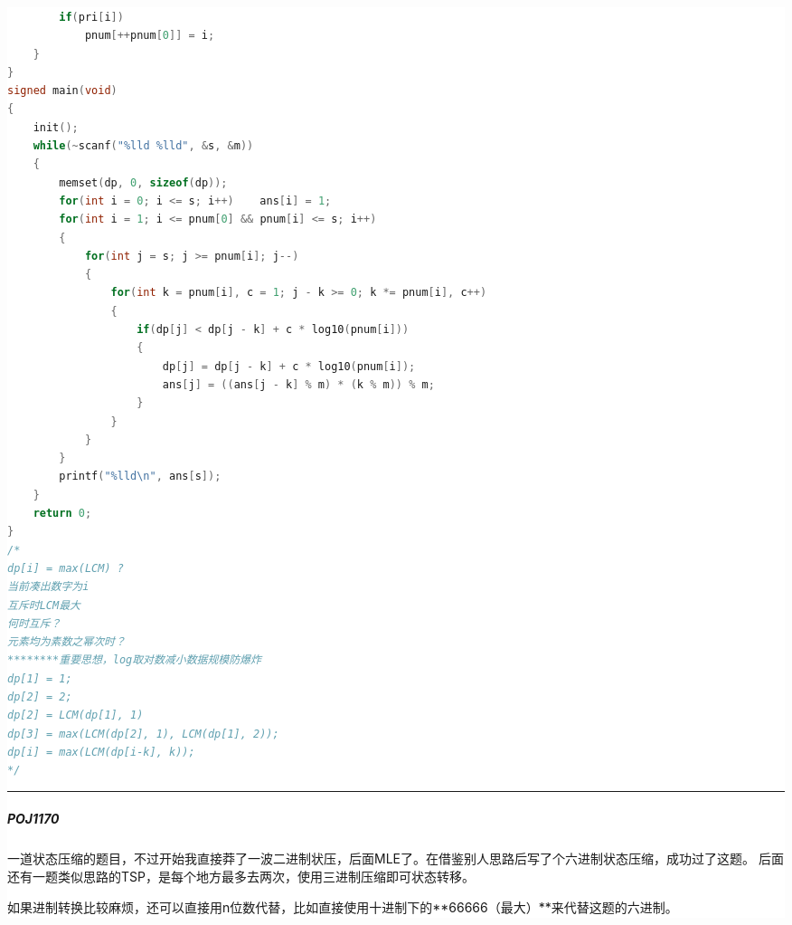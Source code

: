 ```c++
		if(pri[i])
			pnum[++pnum[0]] = i;
	}
}
signed main(void)
{
	init();
    while(~scanf("%lld %lld", &s, &m))
    {
    	memset(dp, 0, sizeof(dp));
    	for(int i = 0; i <= s; i++)    ans[i] = 1;
    	for(int i = 1; i <= pnum[0] && pnum[i] <= s; i++)
    	{
    		for(int j = s; j >= pnum[i]; j--)
    		{
    			for(int k = pnum[i], c = 1; j - k >= 0; k *= pnum[i], c++)
    			{
    				if(dp[j] < dp[j - k] + c * log10(pnum[i]))
    				{
    					dp[j] = dp[j - k] + c * log10(pnum[i]);
    					ans[j] = ((ans[j - k] % m) * (k % m)) % m;
    				}
    			}
    		}
    	}
	    printf("%lld\n", ans[s]);
	}
    return 0;
}
/*
dp[i] = max(LCM) ?
当前凑出数字为i
互斥时LCM最大
何时互斥？
元素均为素数之幂次时？
********重要思想，log取对数减小数据规模防爆炸
dp[1] = 1;
dp[2] = 2;
dp[2] = LCM(dp[1], 1) 
dp[3] = max(LCM(dp[2], 1), LCM(dp[1], 2));
dp[i] = max(LCM(dp[i-k], k));
*/
```

---

##### POJ1170

一道状态压缩的题目，不过开始我直接莽了一波二进制状压，后面MLE了。在借鉴别人思路后写了个六进制状态压缩，成功过了这题。
后面还有一题类似思路的TSP，是每个地方最多去两次，使用三进制压缩即可状态转移。

如果进制转换比较麻烦，还可以直接用n位数代替，比如直接使用十进制下的**66666（最大）**来代替这题的六进制。
